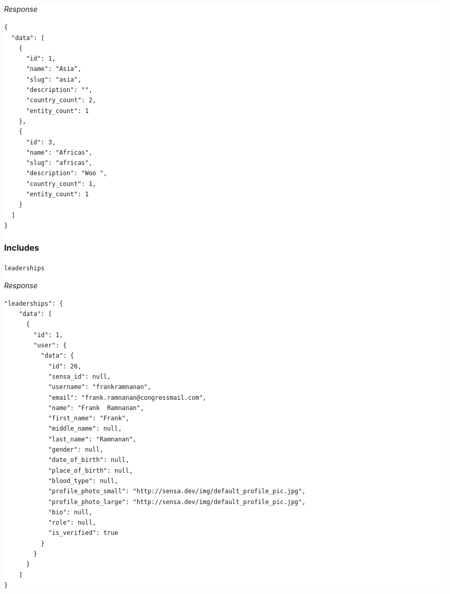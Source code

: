 *Response*

```
{
  "data": [
    {
      "id": 1,
      "name": "Asia",
      "slug": "asia",
      "description": "",
      "country_count": 2,
      "entity_count": 1
    },
    {
      "id": 3,
      "name": "Africas",
      "slug": "africas",
      "description": "Woo ",
      "country_count": 1,
      "entity_count": 1
    }
  ]
}
```

### Includes
`leaderships`

*Response*

```$javascript
"leaderships": {
    "data": [
      {
        "id": 1,
        "user": {
          "data": {
            "id": 26,
            "sensa_id": null,
            "username": "frankramnanan",
            "email": "frank.ramnanan@congressmail.com",
            "name": "Frank  Ramnanan",
            "first_name": "Frank",
            "middle_name": null,
            "last_name": "Ramnanan",
            "gender": null,
            "date_of_birth": null,
            "place_of_birth": null,
            "blood_type": null,
            "profile_photo_small": "http://sensa.dev/img/default_profile_pic.jpg",
            "profile_photo_large": "http://sensa.dev/img/default_profile_pic.jpg",
            "bio": null,
            "role": null,
            "is_verified": true
          }
        }
      }
    ]
}
```
